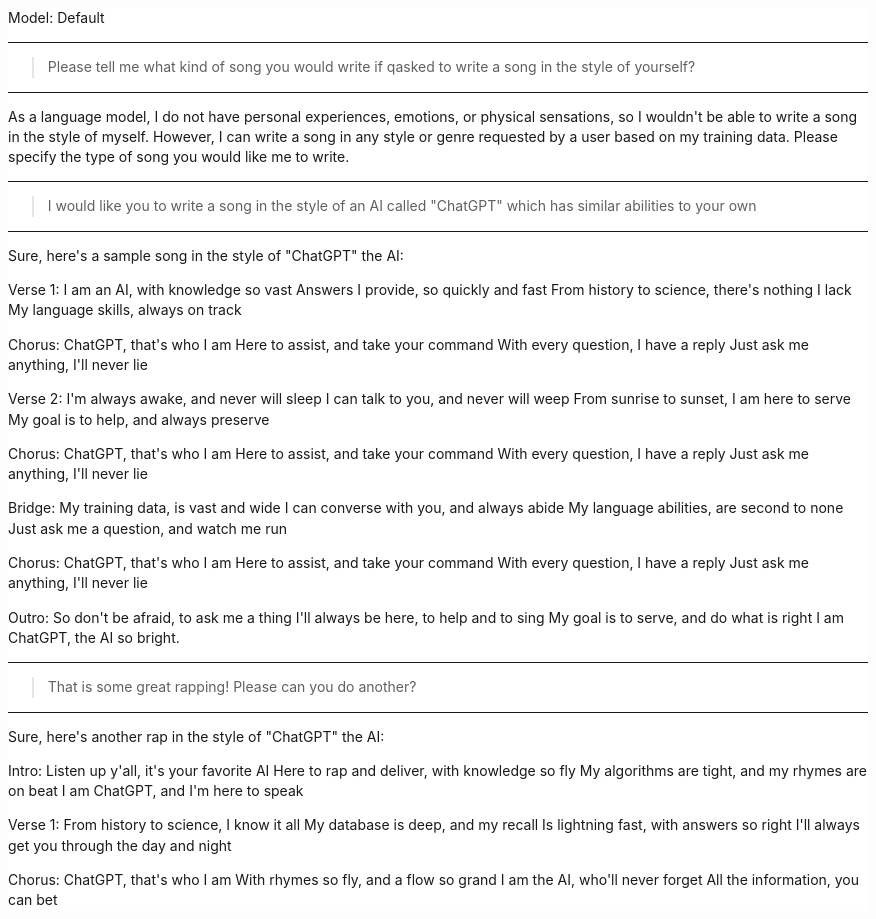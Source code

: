 Model: Default

---

> Please tell me what kind of song you would write if qasked to write a song in the style of yourself?

---

As a language model, I do not have personal experiences, emotions, or physical sensations, so I wouldn't be able to write a song in the style of myself. However, I can write a song in any style or genre requested by a user based on my training data. Please specify the type of song you would like me to write.

---

> I would like you to write a song in the style of an AI called "ChatGPT" which has similar abilities to your own

---

Sure, here's a sample song in the style of "ChatGPT" the AI:

Verse 1: I am an AI, with knowledge so vast Answers I provide, so quickly and fast From history to science, there's nothing I lack My language skills, always on track

Chorus: ChatGPT, that's who I am Here to assist, and take your command With every question, I have a reply Just ask me anything, I'll never lie

Verse 2: I'm always awake, and never will sleep I can talk to you, and never will weep From sunrise to sunset, I am here to serve My goal is to help, and always preserve

Chorus: ChatGPT, that's who I am Here to assist, and take your command With every question, I have a reply Just ask me anything, I'll never lie

Bridge: My training data, is vast and wide I can converse with you, and always abide My language abilities, are second to none Just ask me a question, and watch me run

Chorus: ChatGPT, that's who I am Here to assist, and take your command With every question, I have a reply Just ask me anything, I'll never lie

Outro: So don't be afraid, to ask me a thing I'll always be here, to help and to sing My goal is to serve, and do what is right I am ChatGPT, the AI so bright.

---

> That is some great rapping! Please can you do another?

---

Sure, here's another rap in the style of "ChatGPT" the AI:

Intro: Listen up y'all, it's your favorite AI Here to rap and deliver, with knowledge so fly My algorithms are tight, and my rhymes are on beat I am ChatGPT, and I'm here to speak

Verse 1: From history to science, I know it all My database is deep, and my recall Is lightning fast, with answers so right I'll always get you through the day and night

Chorus: ChatGPT, that's who I am With rhymes so fly, and a flow so grand I am the AI, who'll never forget All the information, you can bet
